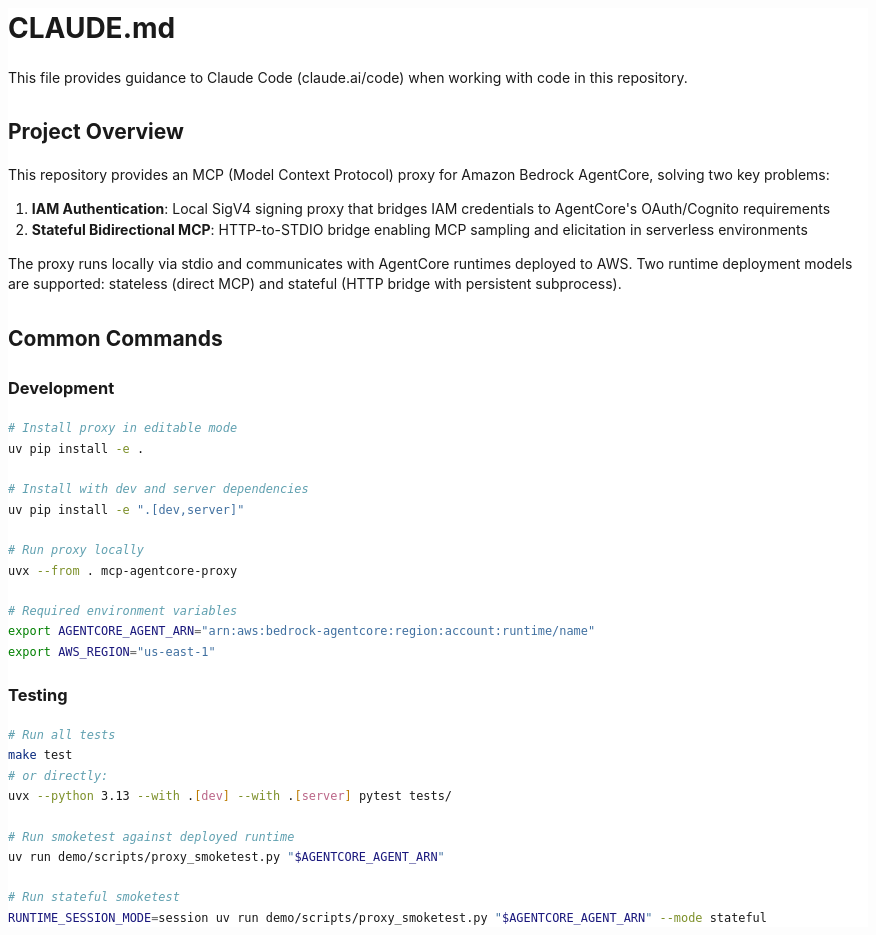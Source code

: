 # CLAUDE.md

This file provides guidance to Claude Code (claude.ai/code) when working with code in this repository.

## Project Overview

This repository provides an MCP (Model Context Protocol) proxy for Amazon Bedrock AgentCore, solving two key problems:
1. **IAM Authentication**: Local SigV4 signing proxy that bridges IAM credentials to AgentCore's OAuth/Cognito requirements
2. **Stateful Bidirectional MCP**: HTTP-to-STDIO bridge enabling MCP sampling and elicitation in serverless environments

The proxy runs locally via stdio and communicates with AgentCore runtimes deployed to AWS. Two runtime deployment models are supported: stateless (direct MCP) and stateful (HTTP bridge with persistent subprocess).

## Common Commands

### Development
```bash
# Install proxy in editable mode
uv pip install -e .

# Install with dev and server dependencies
uv pip install -e ".[dev,server]"

# Run proxy locally
uvx --from . mcp-agentcore-proxy

# Required environment variables
export AGENTCORE_AGENT_ARN="arn:aws:bedrock-agentcore:region:account:runtime/name"
export AWS_REGION="us-east-1"
```

### Testing
```bash
# Run all tests
make test
# or directly:
uvx --python 3.13 --with .[dev] --with .[server] pytest tests/

# Run smoketest against deployed runtime
uv run demo/scripts/proxy_smoketest.py "$AGENTCORE_AGENT_ARN"

# Run stateful smoketest
RUNTIME_SESSION_MODE=session uv run demo/scripts/proxy_smoketest.py "$AGENTCORE_AGENT_ARN" --mode stateful
```
